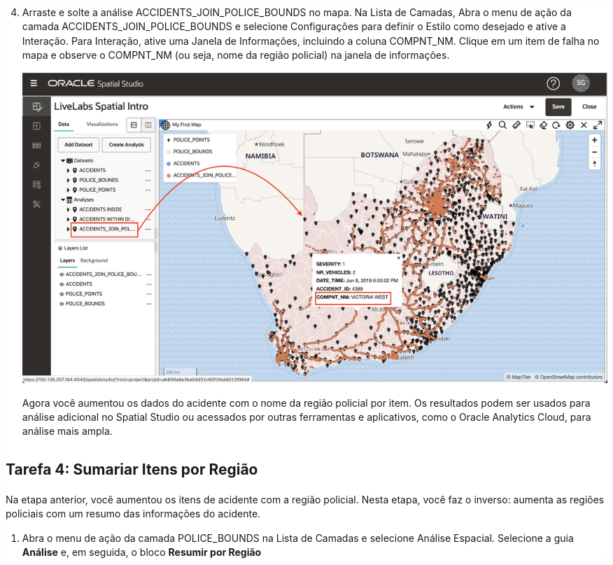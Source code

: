 4.  Arraste e solte a análise ACCIDENTS\_JOIN\_POLICE\_BOUNDS no mapa. Na Lista de Camadas, Abra o menu de ação da camada ACCIDENTS\_JOIN\_POLICE\_BOUNDS e selecione Configurações para definir o Estilo como desejado e ative a Interação. Para Interação, ative uma Janela de Informações, incluindo a coluna COMPNT\_NM. Clique em um item de falha no mapa e observe o COMPNT\_NM (ou seja, nome da região policial) na janela de informações.
    
    ![Exibir e explorar análise](images/spatial-analysis-15.png "Exibir e explorar análise")
    
    Agora você aumentou os dados do acidente com o nome da região policial por item. Os resultados podem ser usados para análise adicional no Spatial Studio ou acessados por outras ferramentas e aplicativos, como o Oracle Analytics Cloud, para análise mais ampla.
    

## Tarefa 4: Sumariar Itens por Região

Na etapa anterior, você aumentou os itens de acidente com a região policial. Nesta etapa, você faz o inverso: aumenta as regiões policiais com um resumo das informações do acidente.

1.  Abra o menu de ação da camada POLICE\_BOUNDS na Lista de Camadas e selecione Análise Espacial. Selecione a guia **Análise** e, em seguida, o bloco **Resumir por Região**
    